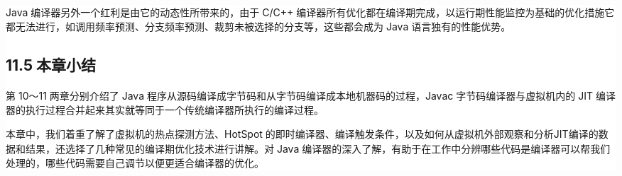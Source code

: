 Java 编译器另外一个红利是由它的动态性所带来的，由于 C/C++ 编译器所有优化都在编译期完成，以运行期性能监控为基础的优化措施它都无法进行，如调用频率预测、分支频率预测、裁剪未被选择的分支等，这些都会成为 Java 语言独有的性能优势。

## 11.5 本章小结

第 10～11 两章分别介绍了 Java 程序从源码编译成字节码和从字节码编译成本地机器码的过程，Javac 字节码编译器与虚拟机内的 JIT 编译器的执行过程合并起来其实就等同于一个传统编译器所执行的编译过程。

本章中，我们着重了解了虚拟机的热点探测方法、HotSpot 的即时编译器、编译触发条件，以及如何从虚拟机外部观察和分析JIT编译的数据和结果，还选择了几种常见的编译期优化技术进行讲解。对 Java 编译器的深入了解，有助于在工作中分辨哪些代码是编译器可以帮我们处理的，哪些代码需要自己调节以便更适合编译器的优化。
